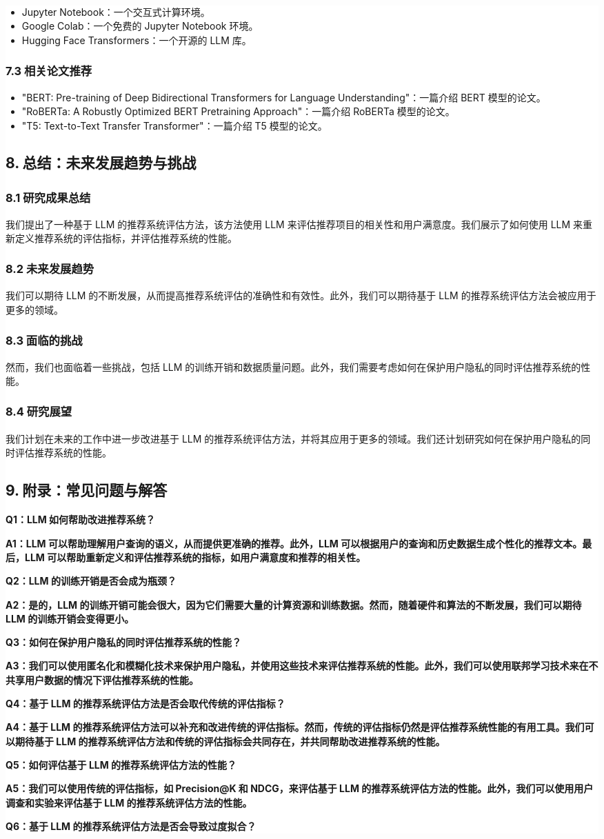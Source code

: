 - Jupyter Notebook：一个交互式计算环境。
- Google Colab：一个免费的 Jupyter Notebook 环境。
- Hugging Face Transformers：一个开源的 LLM 库。

### 7.3 相关论文推荐

- "BERT: Pre-training of Deep Bidirectional Transformers for Language Understanding"：一篇介绍 BERT 模型的论文。
- "RoBERTa: A Robustly Optimized BERT Pretraining Approach"：一篇介绍 RoBERTa 模型的论文。
- "T5: Text-to-Text Transfer Transformer"：一篇介绍 T5 模型的论文。

## 8. 总结：未来发展趋势与挑战

### 8.1 研究成果总结

我们提出了一种基于 LLM 的推荐系统评估方法，该方法使用 LLM 来评估推荐项目的相关性和用户满意度。我们展示了如何使用 LLM 来重新定义推荐系统的评估指标，并评估推荐系统的性能。

### 8.2 未来发展趋势

我们可以期待 LLM 的不断发展，从而提高推荐系统评估的准确性和有效性。此外，我们可以期待基于 LLM 的推荐系统评估方法会被应用于更多的领域。

### 8.3 面临的挑战

然而，我们也面临着一些挑战，包括 LLM 的训练开销和数据质量问题。此外，我们需要考虑如何在保护用户隐私的同时评估推荐系统的性能。

### 8.4 研究展望

我们计划在未来的工作中进一步改进基于 LLM 的推荐系统评估方法，并将其应用于更多的领域。我们还计划研究如何在保护用户隐私的同时评估推荐系统的性能。

## 9. 附录：常见问题与解答

**Q1：LLM 如何帮助改进推荐系统？**

**A1：LLM 可以帮助理解用户查询的语义，从而提供更准确的推荐。此外，LLM 可以根据用户的查询和历史数据生成个性化的推荐文本。最后，LLM 可以帮助重新定义和评估推荐系统的指标，如用户满意度和推荐的相关性。**

**Q2：LLM 的训练开销是否会成为瓶颈？**

**A2：是的，LLM 的训练开销可能会很大，因为它们需要大量的计算资源和训练数据。然而，随着硬件和算法的不断发展，我们可以期待 LLM 的训练开销会变得更小。**

**Q3：如何在保护用户隐私的同时评估推荐系统的性能？**

**A3：我们可以使用匿名化和模糊化技术来保护用户隐私，并使用这些技术来评估推荐系统的性能。此外，我们可以使用联邦学习技术来在不共享用户数据的情况下评估推荐系统的性能。**

**Q4：基于 LLM 的推荐系统评估方法是否会取代传统的评估指标？**

**A4：基于 LLM 的推荐系统评估方法可以补充和改进传统的评估指标。然而，传统的评估指标仍然是评估推荐系统性能的有用工具。我们可以期待基于 LLM 的推荐系统评估方法和传统的评估指标会共同存在，并共同帮助改进推荐系统的性能。**

**Q5：如何评估基于 LLM 的推荐系统评估方法的性能？**

**A5：我们可以使用传统的评估指标，如 Precision@K 和 NDCG，来评估基于 LLM 的推荐系统评估方法的性能。此外，我们可以使用用户调查和实验来评估基于 LLM 的推荐系统评估方法的性能。**

**Q6：基于 LLM 的推荐系统评估方法是否会导致过度拟合？**
